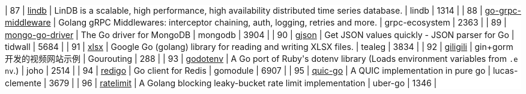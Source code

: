 | 87  | [lindb](https://github.com/lindb/lindb)                                                           | LinDB is a scalable, high performance, high availability distributed time series database.                                                                                                                                                                                                                                                                                                                              | lindb                    | 1314  |
| 88  | [go-grpc-middleware](https://github.com/grpc-ecosystem/go-grpc-middleware)                        | Golang gRPC Middlewares: interceptor chaining, auth, logging, retries and more.                                                                                                                                                                                                                                                                                                                                         | grpc-ecosystem           | 2363  |
| 89  | [mongo-go-driver](https://github.com/mongodb/mongo-go-driver)                                     | The Go driver for MongoDB                                                                                                                                                                                                                                                                                                                                                                                               | mongodb                  | 3904  |
| 90  | [gjson](https://github.com/tidwall/gjson)                                                         | Get JSON values quickly - JSON parser for Go                                                                                                                                                                                                                                                                                                                                                                            | tidwall                  | 5684  |
| 91  | [xlsx](https://github.com/tealeg/xlsx)                                                            | Google Go (golang) library for reading and writing XLSX files.                                                                                                                                                                                                                                                                                                                                                          | tealeg                   | 3834  |
| 92  | [giligili](https://github.com/Gourouting/giligili)                                                | gin+gorm开发的视频网站示例                                                                                                                                                                                                                                                                                                                                                                                              | Gourouting               | 288   |
| 93  | [godotenv](https://github.com/joho/godotenv)                                                      | A Go port of Ruby's dotenv library (Loads environment variables from `.env`.)                                                                                                                                                                                                                                                                                                                                           | joho                     | 2514  |
| 94  | [redigo](https://github.com/gomodule/redigo)                                                      | Go client for Redis                                                                                                                                                                                                                                                                                                                                                                                                     | gomodule                 | 6907  |
| 95  | [quic-go](https://github.com/lucas-clemente/quic-go)                                              | A QUIC implementation in pure go                                                                                                                                                                                                                                                                                                                                                                                        | lucas-clemente           | 3679  |
| 96  | [ratelimit](https://github.com/uber-go/ratelimit)                                                 | A Golang blocking leaky-bucket rate limit implementation                                                                                                                                                                                                                                                                                                                                                                | uber-go                  | 1346  |